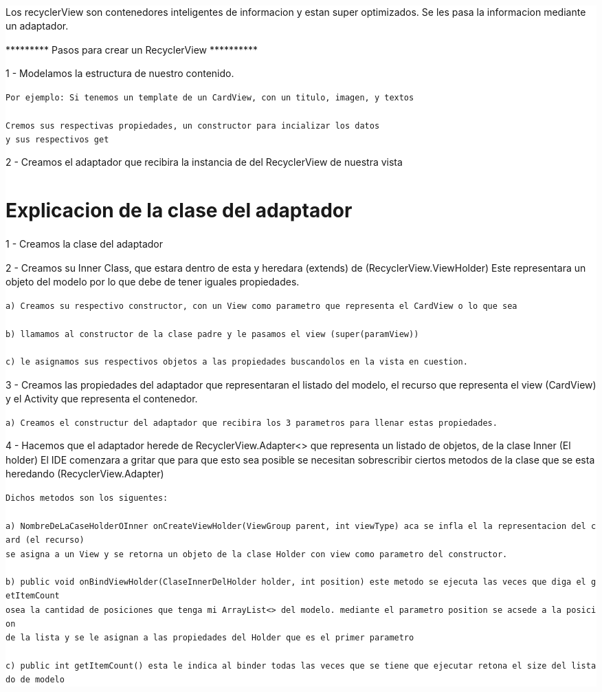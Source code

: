 
Los recyclerView son contenedores inteligentes de informacion y estan super optimizados.
Se les pasa la informacion mediante un adaptador.

********* Pasos para crear un RecyclerView **********

1 - Modelamos la estructura de nuestro contenido.

	Por ejemplo: Si tenemos un template de un CardView, con un titulo, imagen, y textos

	Cremos sus respectivas propiedades, un constructor para incializar los datos
	y sus respectivos get

2 - Creamos el adaptador que recibira la instancia de del RecyclerView de nuestra vista

# Explicacion de la clase del adaptador

1 - Creamos la clase del adaptador

2 - Creamos su Inner Class, que estara dentro de esta y heredara (extends) de (RecyclerView.ViewHolder)
	Este representara un objeto del modelo por lo que debe de tener iguales propiedades.

	a) Creamos su respectivo constructor, con un View como parametro que representa el CardView o lo que sea

	b) llamamos al constructor de la clase padre y le pasamos el view (super(paramView))

	c) le asignamos sus respectivos objetos a las propiedades buscandolos en la vista en cuestion.

3 - Creamos las propiedades del adaptador que representaran el listado del modelo, el recurso que representa el view (CardView)
y el Activity que representa el contenedor.

	a) Creamos el constructur del adaptador que recibira los 3 parametros para llenar estas propiedades.


4 - Hacemos que el adaptador herede de RecyclerView.Adapter<> que representa un listado de objetos, de la clase Inner (El holder)
	El IDE comenzara a gritar que para que esto sea posible se necesitan sobrescribir ciertos metodos de la clase que
	se esta heredando (RecyclerView.Adapter) 

	Dichos metodos son los siguentes:

	a) NombreDeLaCaseHolderOInner onCreateViewHolder(ViewGroup parent, int viewType) aca se infla el la representacion del card (el recurso)
	se asigna a un View y se retorna un objeto de la clase Holder con view como parametro del constructor.

	b) public void onBindViewHolder(ClaseInnerDelHolder holder, int position) este metodo se ejecuta las veces que diga el getItemCount
	osea la cantidad de posiciones que tenga mi ArrayList<> del modelo. mediante el parametro position se acsede a la posicion
	de la lista y se le asignan a las propiedades del Holder que es el primer parametro

	c) public int getItemCount() esta le indica al binder todas las veces que se tiene que ejecutar retona el size del listado de modelo
